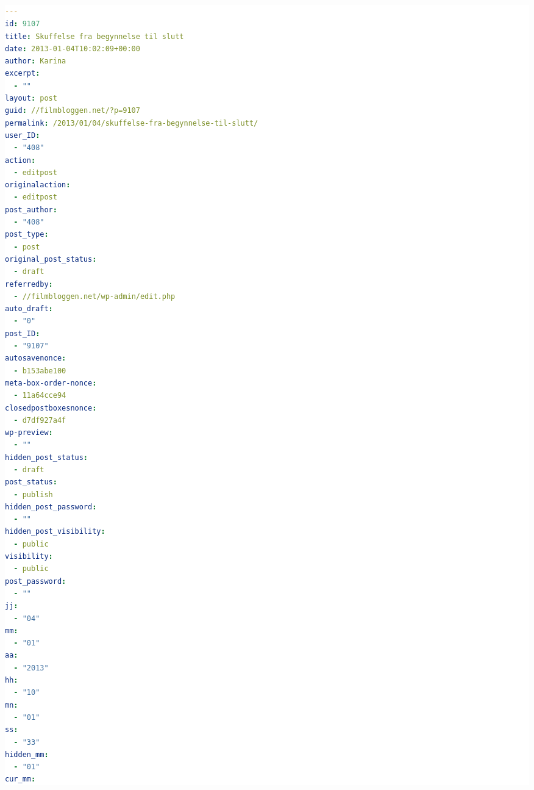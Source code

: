 ```yaml
---
id: 9107
title: Skuffelse fra begynnelse til slutt
date: 2013-01-04T10:02:09+00:00
author: Karina
excerpt:
  - ""
layout: post
guid: //filmbloggen.net/?p=9107
permalink: /2013/01/04/skuffelse-fra-begynnelse-til-slutt/
user_ID:
  - "408"
action:
  - editpost
originalaction:
  - editpost
post_author:
  - "408"
post_type:
  - post
original_post_status:
  - draft
referredby:
  - //filmbloggen.net/wp-admin/edit.php
auto_draft:
  - "0"
post_ID:
  - "9107"
autosavenonce:
  - b153abe100
meta-box-order-nonce:
  - 11a64cce94
closedpostboxesnonce:
  - d7df927a4f
wp-preview:
  - ""
hidden_post_status:
  - draft
post_status:
  - publish
hidden_post_password:
  - ""
hidden_post_visibility:
  - public
visibility:
  - public
post_password:
  - ""
jj:
  - "04"
mm:
  - "01"
aa:
  - "2013"
hh:
  - "10"
mn:
  - "01"
ss:
  - "33"
hidden_mm:
  - "01"
cur_mm:
```